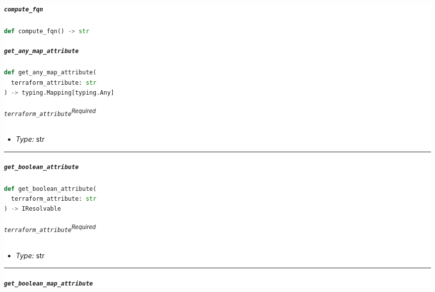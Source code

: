 
##### `compute_fqn` <a name="compute_fqn" id="rhizo-co-terraform-provider-oci.dataOciOsubSubscriptionCommitments.DataOciOsubSubscriptionCommitmentsCommitmentsOutputReference.computeFqn"></a>

```python
def compute_fqn() -> str
```

##### `get_any_map_attribute` <a name="get_any_map_attribute" id="rhizo-co-terraform-provider-oci.dataOciOsubSubscriptionCommitments.DataOciOsubSubscriptionCommitmentsCommitmentsOutputReference.getAnyMapAttribute"></a>

```python
def get_any_map_attribute(
  terraform_attribute: str
) -> typing.Mapping[typing.Any]
```

###### `terraform_attribute`<sup>Required</sup> <a name="terraform_attribute" id="rhizo-co-terraform-provider-oci.dataOciOsubSubscriptionCommitments.DataOciOsubSubscriptionCommitmentsCommitmentsOutputReference.getAnyMapAttribute.parameter.terraformAttribute"></a>

- *Type:* str

---

##### `get_boolean_attribute` <a name="get_boolean_attribute" id="rhizo-co-terraform-provider-oci.dataOciOsubSubscriptionCommitments.DataOciOsubSubscriptionCommitmentsCommitmentsOutputReference.getBooleanAttribute"></a>

```python
def get_boolean_attribute(
  terraform_attribute: str
) -> IResolvable
```

###### `terraform_attribute`<sup>Required</sup> <a name="terraform_attribute" id="rhizo-co-terraform-provider-oci.dataOciOsubSubscriptionCommitments.DataOciOsubSubscriptionCommitmentsCommitmentsOutputReference.getBooleanAttribute.parameter.terraformAttribute"></a>

- *Type:* str

---

##### `get_boolean_map_attribute` <a name="get_boolean_map_attribute" id="rhizo-co-terraform-provider-oci.dataOciOsubSubscriptionCommitments.DataOciOsubSubscriptionCommitmentsCommitmentsOutputReference.getBooleanMapAttribute"></a>
